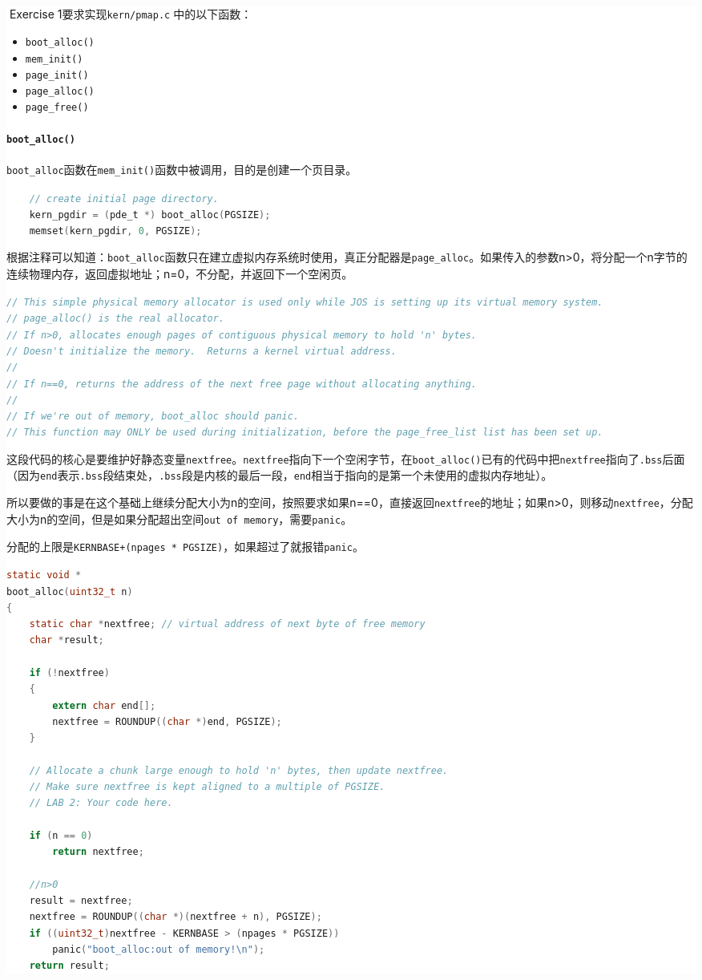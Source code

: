 ​		Exercise 1要求实现`kern/pmap.c` 中的以下函数：

- `boot_alloc()`
- `mem_init() `
- `page_init()`
- `page_alloc()`
- `page_free()`

#### `boot_alloc()`

​		`boot_alloc`函数在`mem_init()`函数中被调用，目的是创建一个页目录。

```c
	// create initial page directory.
	kern_pgdir = (pde_t *) boot_alloc(PGSIZE);
	memset(kern_pgdir, 0, PGSIZE);
```

​		根据注释可以知道：`boot_alloc`函数只在建立虚拟内存系统时使用，真正分配器是`page_alloc`。如果传入的参数n>0，将分配一个n字节的连续物理内存，返回虚拟地址；n=0，不分配，并返回下一个空闲页。

```c
// This simple physical memory allocator is used only while JOS is setting up its virtual memory system.  
// page_alloc() is the real allocator.
// If n>0, allocates enough pages of contiguous physical memory to hold 'n' bytes.  
// Doesn't initialize the memory.  Returns a kernel virtual address.
//
// If n==0, returns the address of the next free page without allocating anything.
//
// If we're out of memory, boot_alloc should panic.
// This function may ONLY be used during initialization, before the page_free_list list has been set up.
```

​		这段代码的核心是要维护好静态变量`nextfree`。`nextfree`指向下一个空闲字节，在`boot_alloc()`已有的代码中把`nextfree`指向了`.bss`后面（因为`end`表示`.bss`段结束处，`.bss`段是内核的最后一段，`end`相当于指向的是第一个未使用的虚拟内存地址）。

​		所以要做的事是在这个基础上继续分配大小为n的空间，按照要求如果n==0，直接返回`nextfree`的地址；如果n>0，则移动`nextfree`，分配大小为n的空间，但是如果分配超出空间`out of memory`，需要`panic`。

​		分配的上限是`KERNBASE+(npages * PGSIZE)`，如果超过了就报错`panic`。

```c
static void *
boot_alloc(uint32_t n)
{
	static char *nextfree; // virtual address of next byte of free memory
	char *result;

	if (!nextfree)
	{
		extern char end[];
		nextfree = ROUNDUP((char *)end, PGSIZE);
	}

	// Allocate a chunk large enough to hold 'n' bytes, then update nextfree.  
	// Make sure nextfree is kept aligned to a multiple of PGSIZE.
	// LAB 2: Your code here.

	if (n == 0)
		return nextfree;
    
	//n>0
	result = nextfree;
	nextfree = ROUNDUP((char *)(nextfree + n), PGSIZE);
	if ((uint32_t)nextfree - KERNBASE > (npages * PGSIZE))
		panic("boot_alloc:out of memory!\n");
	return result;
```